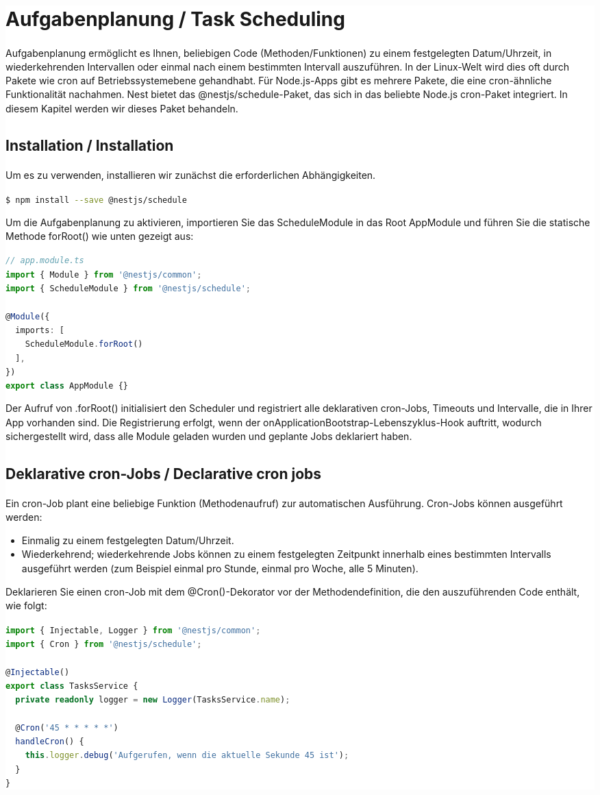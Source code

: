 # Aufgabenplanung / Task Scheduling

Aufgabenplanung ermöglicht es Ihnen, beliebigen Code (Methoden/Funktionen) zu einem festgelegten Datum/Uhrzeit, in wiederkehrenden Intervallen oder einmal nach einem bestimmten Intervall auszuführen. In der Linux-Welt wird dies oft durch Pakete wie cron auf Betriebssystemebene gehandhabt. Für Node.js-Apps gibt es mehrere Pakete, die eine cron-ähnliche Funktionalität nachahmen. Nest bietet das @nestjs/schedule-Paket, das sich in das beliebte Node.js cron-Paket integriert. In diesem Kapitel werden wir dieses Paket behandeln.

## Installation / Installation

Um es zu verwenden, installieren wir zunächst die erforderlichen Abhängigkeiten.

```bash
$ npm install --save @nestjs/schedule
```

Um die Aufgabenplanung zu aktivieren, importieren Sie das ScheduleModule in das Root AppModule und führen Sie die statische Methode forRoot() wie unten gezeigt aus:

```typescript
// app.module.ts
import { Module } from '@nestjs/common';
import { ScheduleModule } from '@nestjs/schedule';

@Module({
  imports: [
    ScheduleModule.forRoot()
  ],
})
export class AppModule {}
```

Der Aufruf von .forRoot() initialisiert den Scheduler und registriert alle deklarativen cron-Jobs, Timeouts und Intervalle, die in Ihrer App vorhanden sind. Die Registrierung erfolgt, wenn der onApplicationBootstrap-Lebenszyklus-Hook auftritt, wodurch sichergestellt wird, dass alle Module geladen wurden und geplante Jobs deklariert haben.

## Deklarative cron-Jobs / Declarative cron jobs

Ein cron-Job plant eine beliebige Funktion (Methodenaufruf) zur automatischen Ausführung. Cron-Jobs können ausgeführt werden:

- Einmalig zu einem festgelegten Datum/Uhrzeit.
- Wiederkehrend; wiederkehrende Jobs können zu einem festgelegten Zeitpunkt innerhalb eines bestimmten Intervalls ausgeführt werden (zum Beispiel einmal pro Stunde, einmal pro Woche, alle 5 Minuten).

Deklarieren Sie einen cron-Job mit dem @Cron()-Dekorator vor der Methodendefinition, die den auszuführenden Code enthält, wie folgt:

```typescript
import { Injectable, Logger } from '@nestjs/common';
import { Cron } from '@nestjs/schedule';

@Injectable()
export class TasksService {
  private readonly logger = new Logger(TasksService.name);

  @Cron('45 * * * * *')
  handleCron() {
    this.logger.debug('Aufgerufen, wenn die aktuelle Sekunde 45 ist');
  }
}
```
